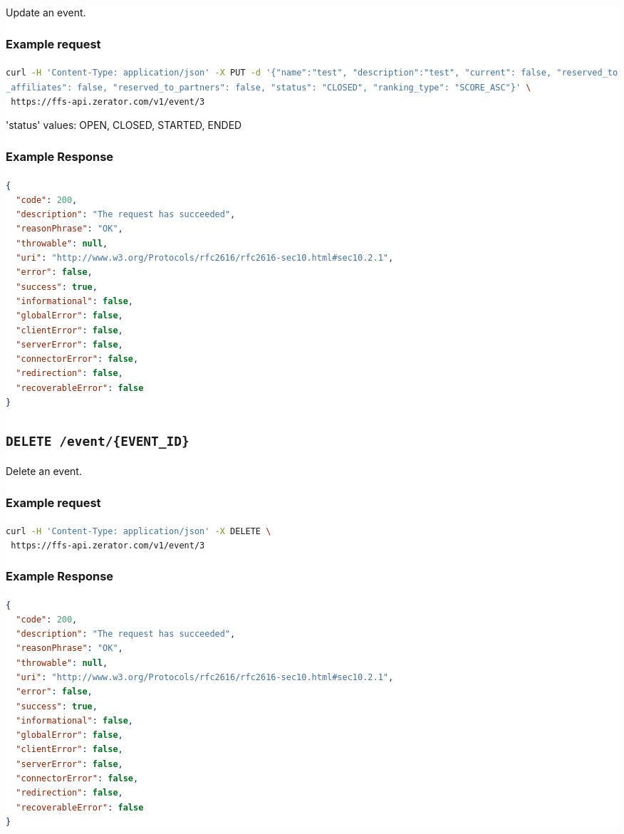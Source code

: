 Update an event.

### Example request

```bash
curl -H 'Content-Type: application/json' -X PUT -d '{"name":"test", "description":"test", "current": false, "reserved_to_affiliates": false, "reserved_to_partners": false, "status": "CLOSED", "ranking_type": "SCORE_ASC"}' \
 https://ffs-api.zerator.com/v1/event/3
```

'status' values: OPEN, CLOSED, STARTED, ENDED

### Example Response

```json
{
  "code": 200,
  "description": "The request has succeeded",
  "reasonPhrase": "OK",
  "throwable": null,
  "uri": "http://www.w3.org/Protocols/rfc2616/rfc2616-sec10.html#sec10.2.1",
  "error": false,
  "success": true,
  "informational": false,
  "globalError": false,
  "clientError": false,
  "serverError": false,
  "connectorError": false,
  "redirection": false,
  "recoverableError": false
}
```

## `DELETE /event/{EVENT_ID}`

Delete an event.

### Example request

```bash
curl -H 'Content-Type: application/json' -X DELETE \
 https://ffs-api.zerator.com/v1/event/3
```

### Example Response

```json
{
  "code": 200,
  "description": "The request has succeeded",
  "reasonPhrase": "OK",
  "throwable": null,
  "uri": "http://www.w3.org/Protocols/rfc2616/rfc2616-sec10.html#sec10.2.1",
  "error": false,
  "success": true,
  "informational": false,
  "globalError": false,
  "clientError": false,
  "serverError": false,
  "connectorError": false,
  "redirection": false,
  "recoverableError": false
}
```
